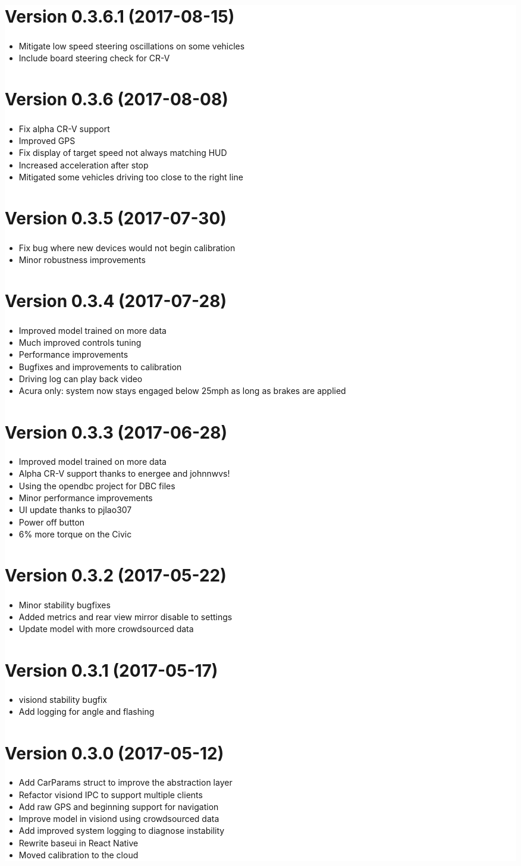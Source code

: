 Version 0.3.6.1 (2017-08-15)
============================
 * Mitigate low speed steering oscillations on some vehicles
 * Include board steering check for CR-V

Version 0.3.6 (2017-08-08)
==========================
 * Fix alpha CR-V support
 * Improved GPS
 * Fix display of target speed not always matching HUD
 * Increased acceleration after stop
 * Mitigated some vehicles driving too close to the right line

Version 0.3.5 (2017-07-30)
==========================
 * Fix bug where new devices would not begin calibration
 * Minor robustness improvements

Version 0.3.4 (2017-07-28)
==========================
 * Improved model trained on more data
 * Much improved controls tuning
 * Performance improvements
 * Bugfixes and improvements to calibration
 * Driving log can play back video
 * Acura only: system now stays engaged below 25mph as long as brakes are applied

Version 0.3.3  (2017-06-28)
===========================
  * Improved model trained on more data
  * Alpha CR-V support thanks to energee and johnnwvs!
  * Using the opendbc project for DBC files
  * Minor performance improvements
  * UI update thanks to pjlao307
  * Power off button
  * 6% more torque on the Civic

Version 0.3.2  (2017-05-22)
===========================
  * Minor stability bugfixes
  * Added metrics and rear view mirror disable to settings
  * Update model with more crowdsourced data

Version 0.3.1  (2017-05-17)
===========================
  * visiond stability bugfix
  * Add logging for angle and flashing

Version 0.3.0  (2017-05-12)
===========================
  * Add CarParams struct to improve the abstraction layer
  * Refactor visiond IPC to support multiple clients
  * Add raw GPS and beginning support for navigation
  * Improve model in visiond using crowdsourced data
  * Add improved system logging to diagnose instability
  * Rewrite baseui in React Native
  * Moved calibration to the cloud
